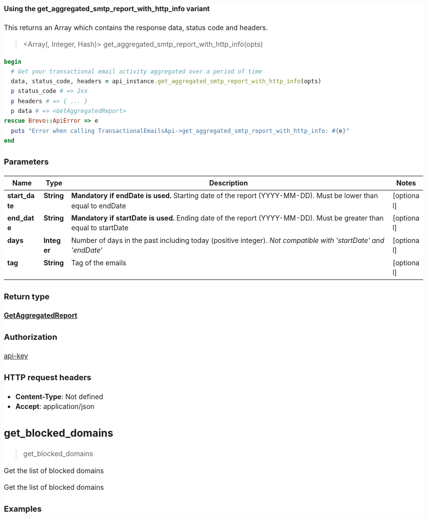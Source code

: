 #### Using the get_aggregated_smtp_report_with_http_info variant

This returns an Array which contains the response data, status code and headers.

> <Array(<GetAggregatedReport>, Integer, Hash)> get_aggregated_smtp_report_with_http_info(opts)

```ruby
begin
  # Get your transactional email activity aggregated over a period of time
  data, status_code, headers = api_instance.get_aggregated_smtp_report_with_http_info(opts)
  p status_code # => 2xx
  p headers # => { ... }
  p data # => <GetAggregatedReport>
rescue Brevo::ApiError => e
  puts "Error when calling TransactionalEmailsApi->get_aggregated_smtp_report_with_http_info: #{e}"
end
```

### Parameters

| Name | Type | Description | Notes |
| ---- | ---- | ----------- | ----- |
| **start_date** | **String** | **Mandatory if endDate is used.** Starting date of the report (YYYY-MM-DD). Must be lower than equal to endDate  | [optional] |
| **end_date** | **String** | **Mandatory if startDate is used.** Ending date of the report (YYYY-MM-DD). Must be greater than equal to startDate  | [optional] |
| **days** | **Integer** | Number of days in the past including today (positive integer). _Not compatible with &#39;startDate&#39; and &#39;endDate&#39;_  | [optional] |
| **tag** | **String** | Tag of the emails | [optional] |

### Return type

[**GetAggregatedReport**](GetAggregatedReport.md)

### Authorization

[api-key](../README.md#api-key)

### HTTP request headers

- **Content-Type**: Not defined
- **Accept**: application/json


## get_blocked_domains

> <GetBlockedDomains> get_blocked_domains

Get the list of blocked domains

Get the list of blocked domains

### Examples
